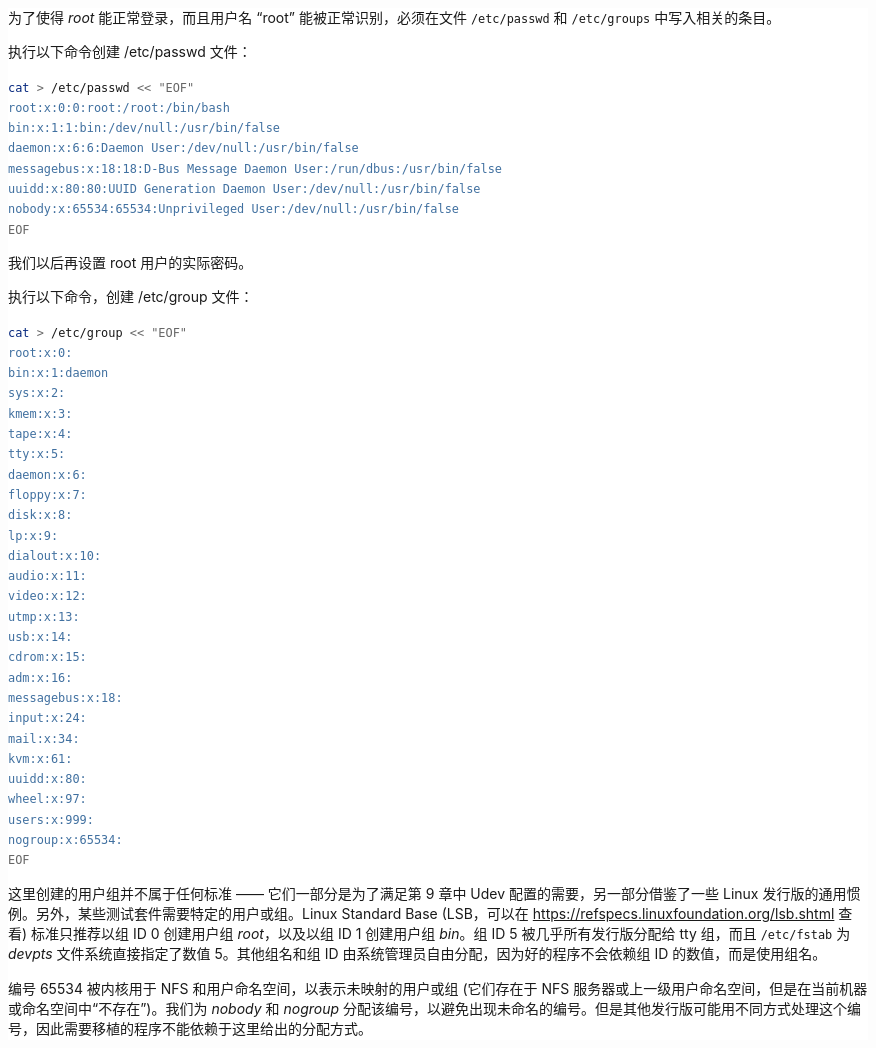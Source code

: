 为了使得 *root* 能正常登录，而且用户名 “root” 能被正常识别，必须在文件 `/etc/passwd` 和 `/etc/groups` 中写入相关的条目。

执行以下命令创建 /etc/passwd 文件：

```bash
cat > /etc/passwd << "EOF"
root:x:0:0:root:/root:/bin/bash
bin:x:1:1:bin:/dev/null:/usr/bin/false
daemon:x:6:6:Daemon User:/dev/null:/usr/bin/false
messagebus:x:18:18:D-Bus Message Daemon User:/run/dbus:/usr/bin/false
uuidd:x:80:80:UUID Generation Daemon User:/dev/null:/usr/bin/false
nobody:x:65534:65534:Unprivileged User:/dev/null:/usr/bin/false
EOF
```

我们以后再设置 root 用户的实际密码。

执行以下命令，创建 /etc/group 文件：

```bash
cat > /etc/group << "EOF"
root:x:0:
bin:x:1:daemon
sys:x:2:
kmem:x:3:
tape:x:4:
tty:x:5:
daemon:x:6:
floppy:x:7:
disk:x:8:
lp:x:9:
dialout:x:10:
audio:x:11:
video:x:12:
utmp:x:13:
usb:x:14:
cdrom:x:15:
adm:x:16:
messagebus:x:18:
input:x:24:
mail:x:34:
kvm:x:61:
uuidd:x:80:
wheel:x:97:
users:x:999:
nogroup:x:65534:
EOF
```

这里创建的用户组并不属于任何标准 —— 它们一部分是为了满足第 9 章中 Udev 配置的需要，另一部分借鉴了一些 Linux 发行版的通用惯例。另外，某些测试套件需要特定的用户或组。Linux Standard Base (LSB，可以在 <https://refspecs.linuxfoundation.org/lsb.shtml> 查看) 标准只推荐以组 ID 0 创建用户组 *root*，以及以组 ID 1 创建用户组 *bin*。组 ID 5 被几乎所有发行版分配给 tty 组，而且 `/etc/fstab` 为 *devpts* 文件系统直接指定了数值 5。其他组名和组 ID 由系统管理员自由分配，因为好的程序不会依赖组 ID 的数值，而是使用组名。

编号 65534 被内核用于 NFS 和用户命名空间，以表示未映射的用户或组 (它们存在于 NFS 服务器或上一级用户命名空间，但是在当前机器或命名空间中“不存在”)。我们为 *nobody* 和 *nogroup* 分配该编号，以避免出现未命名的编号。但是其他发行版可能用不同方式处理这个编号，因此需要移植的程序不能依赖于这里给出的分配方式。
